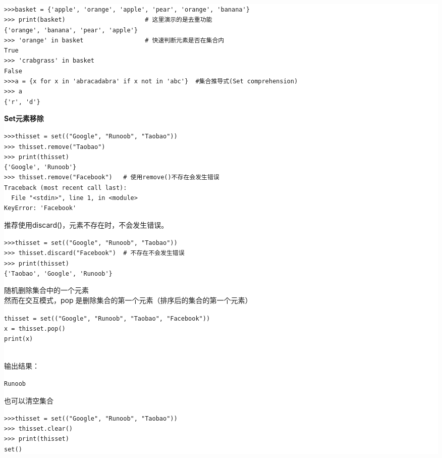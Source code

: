 ```
>>>basket = {'apple', 'orange', 'apple', 'pear', 'orange', 'banana'}
>>> print(basket)                      # 这里演示的是去重功能
{'orange', 'banana', 'pear', 'apple'}
>>> 'orange' in basket                 # 快速判断元素是否在集合内
True
>>> 'crabgrass' in basket
False
>>>a = {x for x in 'abracadabra' if x not in 'abc'}  #集合推导式(Set comprehension)
>>> a
{'r', 'd'}
```

**Set元素移除**

```
>>>thisset = set(("Google", "Runoob", "Taobao"))
>>> thisset.remove("Taobao")
>>> print(thisset)
{'Google', 'Runoob'}
>>> thisset.remove("Facebook")   # 使用remove()不存在会发生错误
Traceback (most recent call last):
  File "<stdin>", line 1, in <module>
KeyError: 'Facebook'
```

推荐使用discard()，元素不存在时，不会发生错误。<br/>

```
>>>thisset = set(("Google", "Runoob", "Taobao"))
>>> thisset.discard("Facebook")  # 不存在不会发生错误
>>> print(thisset)
{'Taobao', 'Google', 'Runoob'}
```

随机删除集合中的一个元素<br/>
然而在交互模式，pop 是删除集合的第一个元素（排序后的集合的第一个元素）<br/>

```
thisset = set(("Google", "Runoob", "Taobao", "Facebook"))
x = thisset.pop()
print(x)
```
<br/>
输出结果：<br/>

```
Runoob
```

也可以清空集合<br/>

```
>>>thisset = set(("Google", "Runoob", "Taobao"))
>>> thisset.clear()
>>> print(thisset)
set()
```
